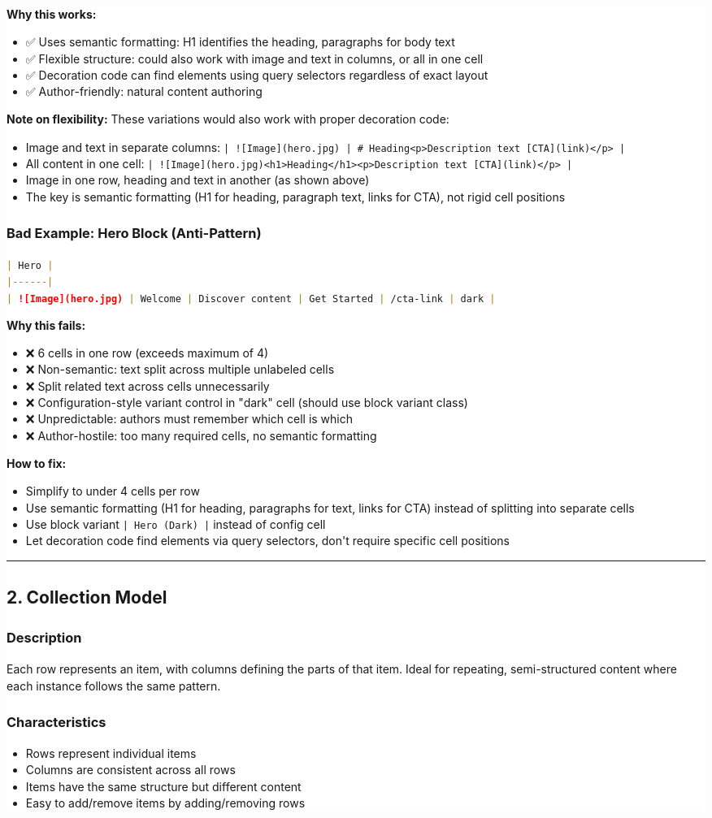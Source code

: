 **Why this works:**
- ✅ Uses semantic formatting: H1 identifies the heading, paragraphs for body text
- ✅ Flexible structure: could also work with image and text in columns, or all in one cell
- ✅ Decoration code can find elements using query selectors regardless of exact layout
- ✅ Author-friendly: natural content authoring

**Note on flexibility:**
These variations would also work with proper decoration code:
- Image and text in separate columns: `| ![Image](hero.jpg) | # Heading<p>Description text [CTA](link)</p> |`
- All content in one cell: `| ![Image](hero.jpg)<h1>Heading</h1><p>Description text [CTA](link)</p> |`
- Image in one row, heading and text in another (as shown above)
- The key is semantic formatting (H1 for heading, paragraph text, links for CTA), not rigid cell positions

### Bad Example: Hero Block (Anti-Pattern)

```markdown
| Hero |
|------|
| ![Image](hero.jpg) | Welcome | Discover content | Get Started | /cta-link | dark |
```

**Why this fails:**
- ❌ 6 cells in one row (exceeds maximum of 4)
- ❌ Non-semantic: text split across multiple unlabeled cells
- ❌ Split related text across cells unnecessarily
- ❌ Configuration-style variant control in "dark" cell (should use block variant class)
- ❌ Unpredictable: authors must remember which cell is which
- ❌ Author-hostile: too many required cells, no semantic formatting

**How to fix:**
- Simplify to under 4 cells per row
- Use semantic formatting (H1 for heading, paragraphs for text, links for CTA) instead of splitting into separate cells
- Use block variant `| Hero (Dark) |` instead of config cell
- Let decoration code find elements via query selectors, don't require specific cell positions

---

## 2. Collection Model

### Description

Each row represents an item, with columns defining the parts of that item. Ideal for repeating, semi-structured content where each instance follows the same pattern.

### Characteristics

- Rows represent individual items
- Columns are consistent across all rows
- Items have the same structure but different content
- Easy to add/remove items by adding/removing rows
